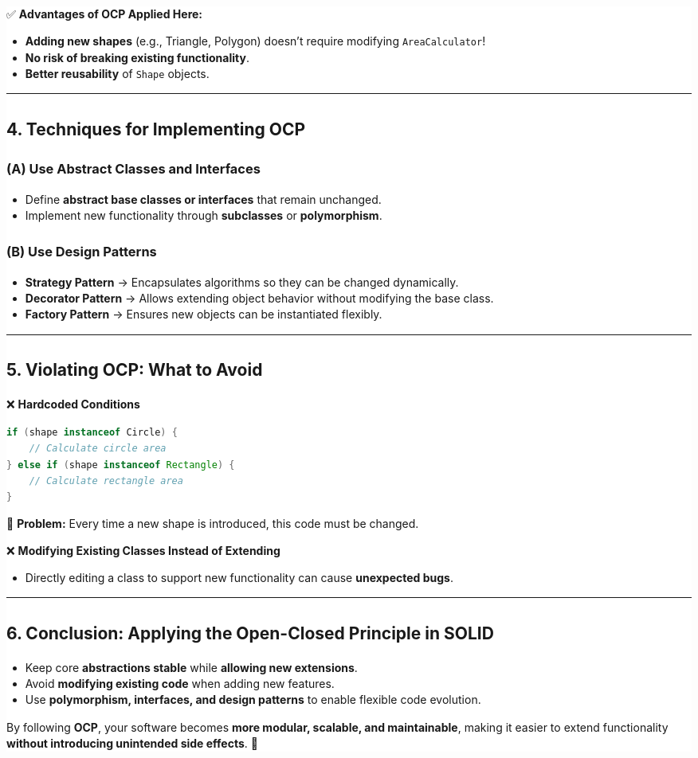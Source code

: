 ✅ **Advantages of OCP Applied Here:**
- **Adding new shapes** (e.g., Triangle, Polygon) doesn’t require modifying `AreaCalculator`!
- **No risk of breaking existing functionality**.
- **Better reusability** of `Shape` objects.

---

## **4. Techniques for Implementing OCP**
### **(A) Use Abstract Classes and Interfaces**
- Define **abstract base classes or interfaces** that remain unchanged.
- Implement new functionality through **subclasses** or **polymorphism**.

### **(B) Use Design Patterns**
- **Strategy Pattern** → Encapsulates algorithms so they can be changed dynamically.
- **Decorator Pattern** → Allows extending object behavior without modifying the base class.
- **Factory Pattern** → Ensures new objects can be instantiated flexibly.

---

## **5. Violating OCP: What to Avoid**
❌ **Hardcoded Conditions**  
```java
if (shape instanceof Circle) {
    // Calculate circle area
} else if (shape instanceof Rectangle) {
    // Calculate rectangle area
}
```
🔴 **Problem:** Every time a new shape is introduced, this code must be changed.

❌ **Modifying Existing Classes Instead of Extending**
- Directly editing a class to support new functionality can cause **unexpected bugs**.

---

## **6. Conclusion: Applying the Open-Closed Principle in SOLID**
- Keep core **abstractions stable** while **allowing new extensions**.
- Avoid **modifying existing code** when adding new features.
- Use **polymorphism, interfaces, and design patterns** to enable flexible code evolution.

By following **OCP**, your software becomes **more modular, scalable, and maintainable**, making it easier to extend functionality **without introducing unintended side effects**. 🚀
